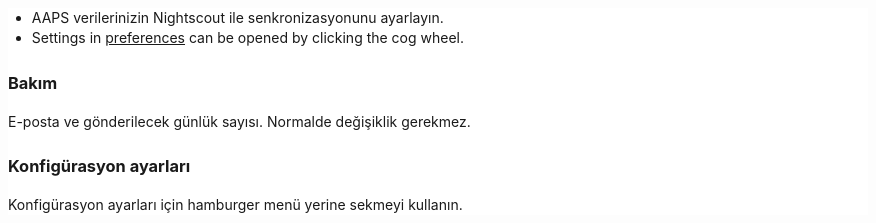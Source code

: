 * AAPS verilerinizin Nightscout ile senkronizasyonunu ayarlayın.
* Settings in [preferences](#Preferences-nsclient) can be opened by clicking the cog wheel.

### Bakım

E-posta ve gönderilecek günlük sayısı. Normalde değişiklik gerekmez.

### Konfigürasyon ayarları

Konfigürasyon ayarları için hamburger menü yerine sekmeyi kullanın.
